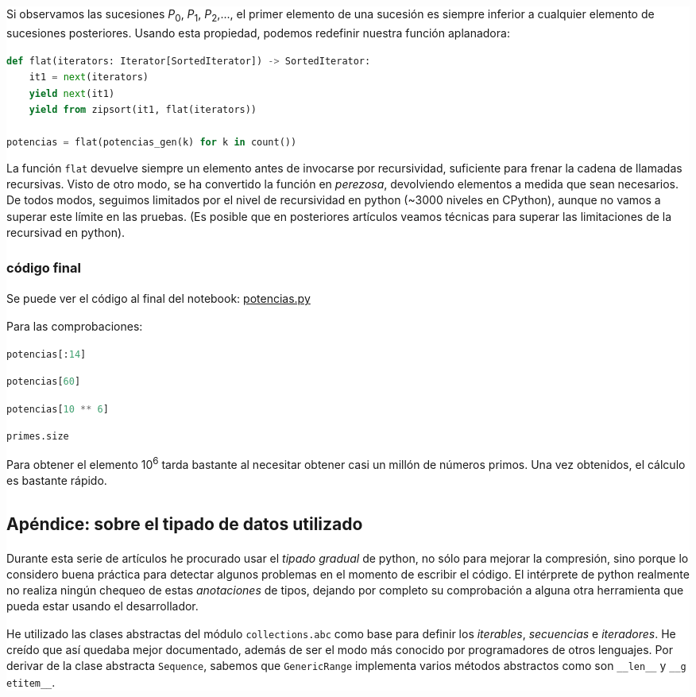 Si observamos las sucesiones $P_0$, $P_1$, $P_2$,..., el primer elemento de una
sucesión es siempre inferior a cualquier elemento de sucesiones posteriores.
Usando esta propiedad, podemos redefinir nuestra función aplanadora:

```python
def flat(iterators: Iterator[SortedIterator]) -> SortedIterator:
    it1 = next(iterators)
    yield next(it1)
    yield from zipsort(it1, flat(iterators))

potencias = flat(potencias_gen(k) for k in count())
```

La función `flat` devuelve siempre un elemento antes de invocarse por
recursividad, suficiente para frenar la cadena de llamadas recursivas. Visto de
otro modo, se ha convertido la función en _perezosa_, devolviendo elementos a
medida que sean necesarios. De todos modos, seguimos limitados por el nivel de
recursividad en python (~3000 niveles en CPython), aunque no vamos a superar
este límite en las pruebas. (Es posible que en posteriores artículos veamos técnicas para superar las limitaciones de la recursivad en python).

### código final

Se puede ver el código al final del notebook: [potencias.py](#Potencias-de-Fermi-Dirac)


Para las comprobaciones:

```python
potencias[:14]
```

```python
potencias[60]
```

```python
potencias[10 ** 6]
```

```python
primes.size
```

Para obtener el elemento $10^6$ tarda bastante al necesitar obtener casi un
millón de números primos. Una vez obtenidos, el cálculo es bastante rápido.

## Apéndice: sobre el tipado de datos utilizado

Durante esta serie de artículos he procurado usar el _tipado gradual_ de python,
no sólo para mejorar la compresión, sino porque lo considero buena práctica para
detectar algunos problemas en el momento de escribir el código. El intérprete de
python realmente no realiza ningún chequeo de estas _anotaciones_ de tipos,
dejando por completo su comprobación a alguna otra herramienta que pueda estar
usando el desarrollador.

He utilizado las clases abstractas del módulo `collections.abc` como base para
definir los _iterables_, _secuencias_ e _iteradores_. He creído que así quedaba
mejor documentado, además de ser el modo más conocido por programadores de otros
lenguajes. Por derivar de la clase abstracta `Sequence`, sabemos que
`GenericRange` implementa varios métodos abstractos como son `__len__` y
`__getitem__`.


[1]: https://docs.python.org/3.9/library/functools.html#functools.lru_cache
[genericrange.py]: {attach}/code/2021Q1/lazyseq/genericrange.py "GenericRange class"
[lazyseq.py]: {attach}/code/2021Q1/lazyseq/lazyseq.py "LazySequence class"
[primes.py]: {attach}/code/2021Q1/lazyseq/primes.py "Primes class"
